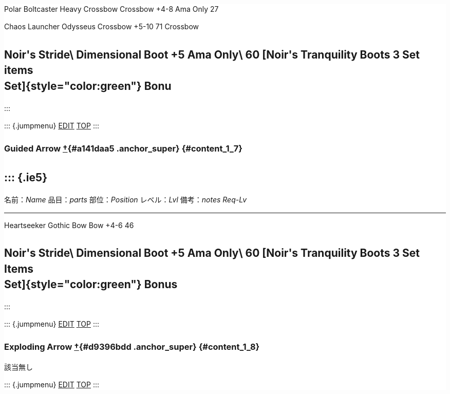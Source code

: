   Polar Boltcaster            Heavy Crossbow  Crossbow           +4-8            Ama Only            27

  Chaos Launcher              Odysseus        Crossbow           +5-10                               71
                              Crossbow                                                           

  Noir\'s Stride\             Dimensional     Boot               +5              Ama Only\           60
  [Noir\'s Tranquility        Boots                                              3 Set items     
  Set]{style="color:green"}                                                      Bonu            
  ----------------------------------------------------------------------------------------------------------
:::

::: {.jumpmenu}
[EDIT](https://web.archive.org/web/20200922075018/http://miyoshino.la.coocan.jp/eswiki/?plugin=paraedit&parnum=8&page=JP_Nikki_plumwine_Ama&refer=JP_Nikki_plumwine_Ama)
[TOP](#navigator)
:::

### Guided Arrow [†](https://web.archive.org/web/20200922075018/http://miyoshino.la.coocan.jp/eswiki/?JP_Nikki_plumwine_Ama#a141daa5 "a141daa5"){#a141daa5 .anchor_super} {#content_1_7}

::: {.ie5}
  ----------------------------------------------------------------------------------------------------------
  名前：*Name*                品目：*parts*   部位：*Position*   レベル：*Lvl*   備考：*notes*    *Req-Lv*
  --------------------------- --------------- ------------------ --------------- --------------- -----------
  Heartseeker                 Gothic Bow      Bow                +4-6                                46

  Noir\'s Stride\             Dimensional     Boot               +5              Ama Only\           60
  [Noir\'s Tranquility        Boots                                              3 Set Items     
  Set]{style="color:green"}                                                      Bonus           
  ----------------------------------------------------------------------------------------------------------
:::

::: {.jumpmenu}
[EDIT](https://web.archive.org/web/20200922075018/http://miyoshino.la.coocan.jp/eswiki/?plugin=paraedit&parnum=9&page=JP_Nikki_plumwine_Ama&refer=JP_Nikki_plumwine_Ama)
[TOP](#navigator)
:::

### Exploding Arrow [†](https://web.archive.org/web/20200922075018/http://miyoshino.la.coocan.jp/eswiki/?JP_Nikki_plumwine_Ama#d9396bdd "d9396bdd"){#d9396bdd .anchor_super} {#content_1_8}

該当無し

::: {.jumpmenu}
[EDIT](https://web.archive.org/web/20200922075018/http://miyoshino.la.coocan.jp/eswiki/?plugin=paraedit&parnum=10&page=JP_Nikki_plumwine_Ama&refer=JP_Nikki_plumwine_Ama)
[TOP](#navigator)
:::
